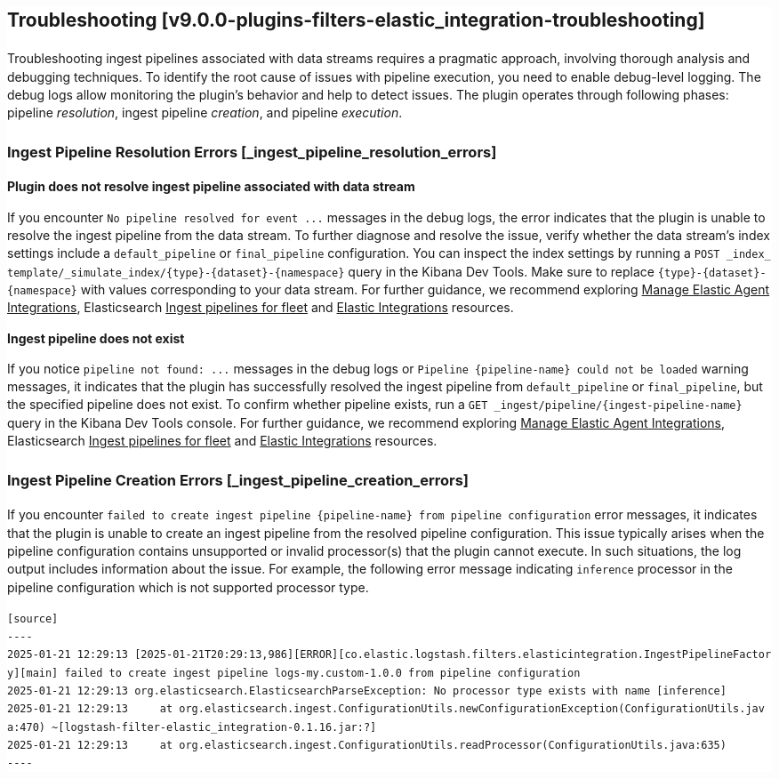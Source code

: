 ## Troubleshooting [v9.0.0-plugins-filters-elastic_integration-troubleshooting]

Troubleshooting ingest pipelines associated with data streams requires a pragmatic approach, involving thorough analysis and debugging techniques. To identify the root cause of issues with pipeline execution, you need to enable debug-level logging. The debug logs allow monitoring the plugin’s behavior and help to detect issues. The plugin operates through following phases: pipeline *resolution*, ingest pipeline *creation*, and pipeline *execution*.

### Ingest Pipeline Resolution Errors [_ingest_pipeline_resolution_errors]

**Plugin does not resolve ingest pipeline associated with data stream**

If you encounter `No pipeline resolved for event ...` messages in the debug logs, the error indicates that the plugin is unable to resolve the ingest pipeline from the data stream. To further diagnose and resolve the issue, verify whether the data stream’s index settings include a `default_pipeline` or `final_pipeline` configuration. You can inspect the index settings by running a `POST _index_template/_simulate_index/{type}-{dataset}-{namespace}` query in the Kibana Dev Tools. Make sure to replace `{type}-{dataset}-{namespace}` with values corresponding to your data stream. For further guidance, we recommend exploring [Manage Elastic Agent Integrations](https://www.elastic.co/guide/en/fleet/current/integrations.html), Elasticsearch [Ingest pipelines for fleet](https://www.elastic.co/guide/en/elasticsearch/reference/current/ingest.html#pipelines-for-fleet-elastic-agent) and [Elastic Integrations](https://docs.elastic.co/en/integrations) resources.

**Ingest pipeline does not exist**

If you notice `pipeline not found: ...` messages in the debug logs or `Pipeline {pipeline-name} could not be loaded` warning messages, it indicates that the plugin has successfully resolved the ingest pipeline from `default_pipeline` or `final_pipeline`, but the specified pipeline does not exist. To confirm whether pipeline exists, run a `GET _ingest/pipeline/{ingest-pipeline-name}` query in the Kibana Dev Tools console. For further guidance, we recommend exploring [Manage Elastic Agent Integrations](https://www.elastic.co/guide/en/fleet/current/integrations.html), Elasticsearch [Ingest pipelines for fleet](https://www.elastic.co/guide/en/elasticsearch/reference/current/ingest.html#pipelines-for-fleet-elastic-agent) and [Elastic Integrations](https://docs.elastic.co/en/integrations) resources.

### Ingest Pipeline Creation Errors [_ingest_pipeline_creation_errors]

If you encounter `failed to create ingest pipeline {pipeline-name} from pipeline configuration` error messages, it indicates that the plugin is unable to create an ingest pipeline from the resolved pipeline configuration. This issue typically arises when the pipeline configuration contains unsupported or invalid processor(s) that the plugin cannot execute. In such situations, the log output includes information about the issue. For example, the following error message indicating `inference` processor in the pipeline configuration which is not supported processor type.

```
[source]
----
2025-01-21 12:29:13 [2025-01-21T20:29:13,986][ERROR][co.elastic.logstash.filters.elasticintegration.IngestPipelineFactory][main] failed to create ingest pipeline logs-my.custom-1.0.0 from pipeline configuration
2025-01-21 12:29:13 org.elasticsearch.ElasticsearchParseException: No processor type exists with name [inference]
2025-01-21 12:29:13     at org.elasticsearch.ingest.ConfigurationUtils.newConfigurationException(ConfigurationUtils.java:470) ~[logstash-filter-elastic_integration-0.1.16.jar:?]
2025-01-21 12:29:13     at org.elasticsearch.ingest.ConfigurationUtils.readProcessor(ConfigurationUtils.java:635)
----
```
